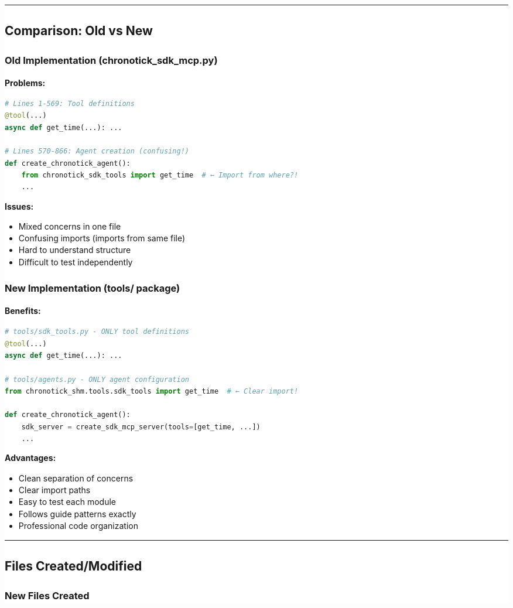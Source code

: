 
---

## Comparison: Old vs New

### Old Implementation (chronotick_sdk_mcp.py)

**Problems:**
```python
# Lines 1-569: Tool definitions
@tool(...)
async def get_time(...): ...

# Lines 570-866: Agent creation (confusing!)
def create_chronotick_agent():
    from chronotick_sdk_tools import get_time  # ← Import from where?!
    ...
```

**Issues:**
- Mixed concerns in one file
- Confusing imports (imports from same file)
- Hard to understand structure
- Difficult to test independently

### New Implementation (tools/ package)

**Benefits:**
```python
# tools/sdk_tools.py - ONLY tool definitions
@tool(...)
async def get_time(...): ...

# tools/agents.py - ONLY agent configuration
from chronotick_shm.tools.sdk_tools import get_time  # ← Clear import!

def create_chronotick_agent():
    sdk_server = create_sdk_mcp_server(tools=[get_time, ...])
    ...
```

**Advantages:**
- Clean separation of concerns
- Clear import paths
- Easy to test each module
- Follows guide patterns exactly
- Professional code organization

---

## Files Created/Modified

### New Files Created
